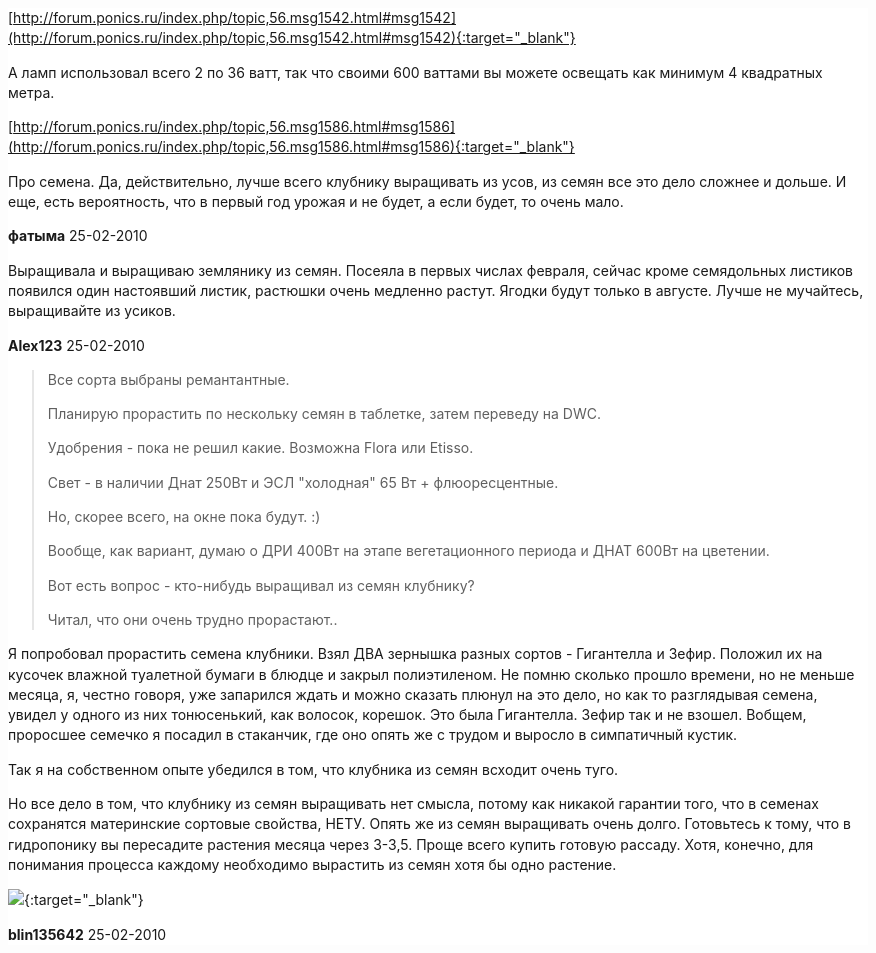 [http://forum.ponics.ru/index.php/topic,56.msg1542.html#msg1542](http://forum.ponics.ru/index.php/topic,56.msg1542.html#msg1542){:target="_blank"}

А ламп использовал всего 2 по 36 ватт, так что своими 600 ваттами вы можете освещать как минимум 4 квадратных метра.

[http://forum.ponics.ru/index.php/topic,56.msg1586.html#msg1586](http://forum.ponics.ru/index.php/topic,56.msg1586.html#msg1586){:target="_blank"}

Про семена. Да, действительно, лучше всего клубнику выращивать из усов, из семян все это дело сложнее и дольше. И еще, есть вероятность, что в первый год урожая и не будет, а если будет, то очень мало. 


**фатыма** 25-02-2010

Выращивала и выращиваю землянику из семян. Посеяла в первых числах февраля, сейчас кроме семядольных листиков появился один настоявший листик, растюшки очень медленно растут. Ягодки будут только в августе. Лучше не мучайтесь, выращивайте из усиков. 


**Alex123** 25-02-2010

> Все сорта выбраны ремантантные. 
> 
> Планирую прорастить по нескольку семян в таблетке, затем переведу на DWC.
> 
> Удобрения - пока не решил какие. Возможна Flora или Etisso.
> 
> Свет - в наличии Днат 250Вт и ЭСЛ "холодная" 65 Вт + флюоресцентные.
> 
> Но, скорее всего, на окне пока будут. :)
> 
> Вообще, как вариант, думаю о ДРИ 400Вт на этапе вегетационного периода и ДНАТ 600Вт на цветении.
> 
> Вот есть вопрос - кто-нибудь выращивал из семян клубнику?
> 
> Читал, что они очень трудно прорастают..

Я попробовал прорастить семена клубники. Взял ДВА зернышка разных сортов - Гигантелла и Зефир. Положил их на кусочек влажной туалетной бумаги в блюдце и закрыл полиэтиленом. Не помню сколько прошло времени, но не меньше месяца, я, честно говоря, уже запарился ждать и можно сказать плюнул на это дело, но как то разглядывая семена, увидел у одного из них тонюсенький, как волосок, корешок. Это была Гигантелла. Зефир так и не взошел. Вобщем, проросшее семечко я посадил в стаканчик, где оно опять же с трудом и выросло в симпатичный кустик. 

Так я на собственном опыте убедился в том, что клубника из семян всходит очень туго.

Но все дело в том, что клубнику из семян выращивать нет смысла, потому как никакой гарантии того, что в семенах сохранятся материнские сортовые свойства, НЕТУ. Опять же из семян выращивать очень долго. Готовьтесь к тому, что в гидропонику вы пересадите растения месяца через 3-3,5. Проще всего купить готовую рассаду. Хотя, конечно, для понимания процесса каждому необходимо вырастить из семян хотя бы одно растение.

[![](/attachimages/1405_PICT0060.png)](https://t.me/ponics_ru_files/3487){:target="_blank"}

**blin135642** 25-02-2010

